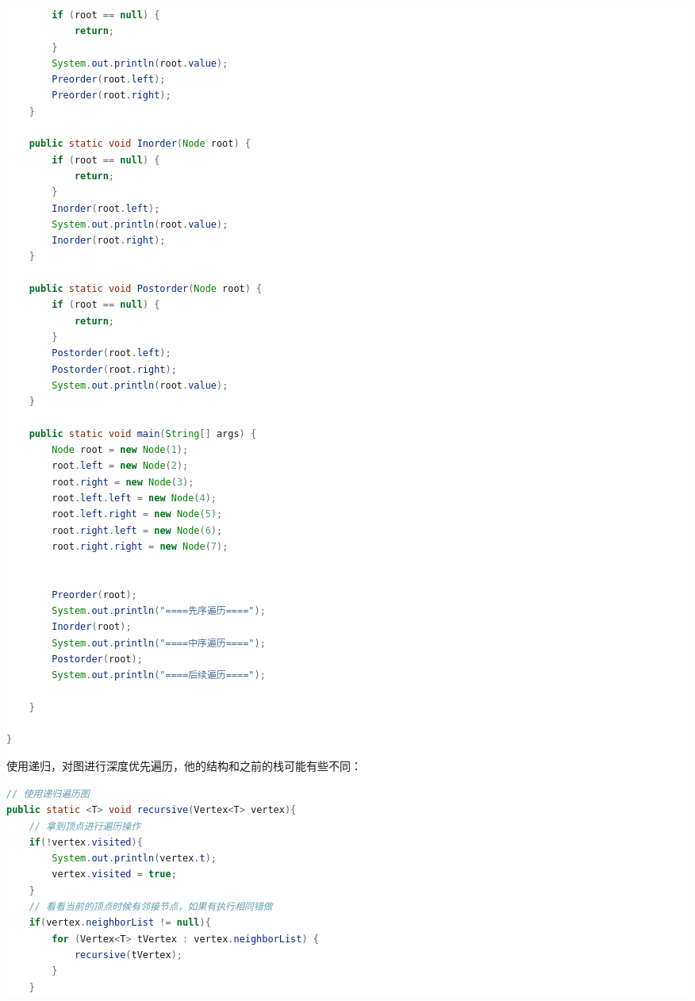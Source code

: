 ```java
        if (root == null) {
            return;
        }
        System.out.println(root.value);
        Preorder(root.left);
        Preorder(root.right);
    }

    public static void Inorder(Node root) {
        if (root == null) {
            return;
        }
        Inorder(root.left);
        System.out.println(root.value);
        Inorder(root.right);
    }

    public static void Postorder(Node root) {
        if (root == null) {
            return;
        }
        Postorder(root.left);
        Postorder(root.right);
        System.out.println(root.value);
    }

    public static void main(String[] args) {
        Node root = new Node(1);
        root.left = new Node(2);
        root.right = new Node(3);
        root.left.left = new Node(4);
        root.left.right = new Node(5);
        root.right.left = new Node(6);
        root.right.right = new Node(7);


        Preorder(root);
        System.out.println("====先序遍历====");
        Inorder(root);
        System.out.println("====中序遍历====");
        Postorder(root);
        System.out.println("====后续遍历====");

    }

}
```

使用递归，对图进行深度优先遍历，他的结构和之前的栈可能有些不同：

```java
// 使用递归遍历图
public static <T> void recursive(Vertex<T> vertex){
    // 拿到顶点进行遍历操作
    if(!vertex.visited){
        System.out.println(vertex.t);
        vertex.visited = true;
    }
    // 看看当前的顶点时候有邻接节点，如果有执行相同错做
    if(vertex.neighborList != null){
        for (Vertex<T> tVertex : vertex.neighborList) {
            recursive(tVertex);
        }
    }
```